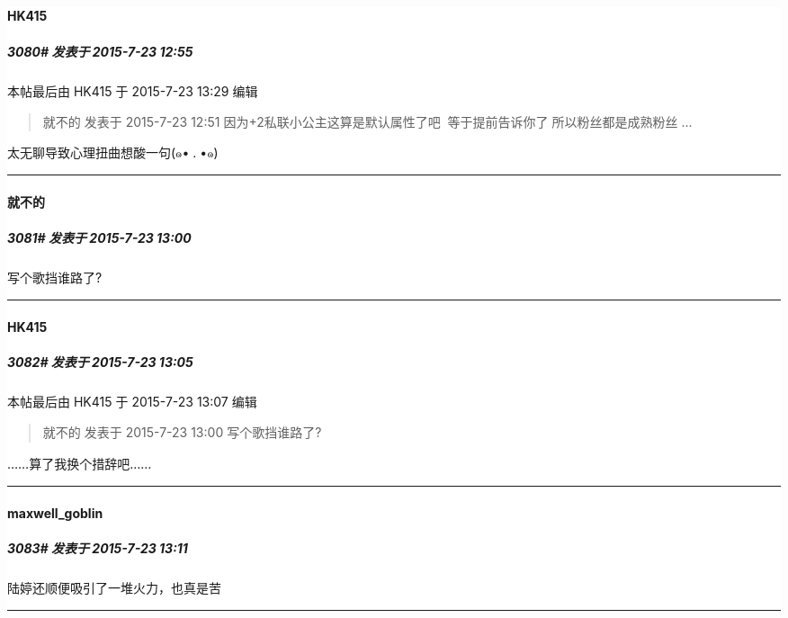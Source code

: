 ####  HK415  
##### 3080#       发表于 2015-7-23 12:55



 本帖最后由 HK415 于 2015-7-23 13:29 编辑 
<blockquote>就不的 发表于 2015-7-23 12:51
因为+2私联小公主这算是默认属性了吧  等于提前告诉你了 所以粉丝都是成熟粉丝 ...</blockquote>

太无聊导致心理扭曲想酸一句(๑• . •๑)







*****

####  就不的  
##### 3081#       发表于 2015-7-23 13:00




写个歌挡谁路了?







*****

####  HK415  
##### 3082#       发表于 2015-7-23 13:05



 本帖最后由 HK415 于 2015-7-23 13:07 编辑 
<blockquote>就不的 发表于 2015-7-23 13:00
写个歌挡谁路了?</blockquote>

……算了我换个措辞吧……







*****

####  maxwell_goblin  
##### 3083#       发表于 2015-7-23 13:11




陆婷还顺便吸引了一堆火力，也真是苦







*****
